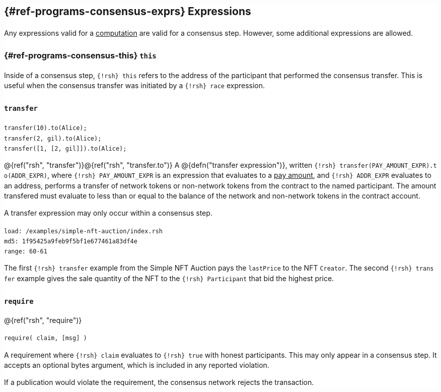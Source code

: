 ## {#ref-programs-consensus-exprs} Expressions

Any expressions valid for a [computation](##ref-programs-compute-exprs) are valid for a consensus step.
However, some additional expressions are allowed.

### {#ref-programs-consensus-this} `this`

Inside of a consensus step, `{!rsh} this` refers to the address of the participant that performed the consensus transfer.
This is useful when the consensus transfer was initiated by a `{!rsh} race` expression.

### `transfer`

```reach
transfer(10).to(Alice);
transfer(2, gil).to(Alice);
transfer([1, [2, gil]]).to(Alice);
```

@{ref("rsh", "transfer")}@{ref("rsh", "transfer.to")}
A @{defn("transfer expression")},
written `{!rsh} transfer(PAY_AMOUNT_EXPR).to(ADDR_EXPR)`,
where `{!rsh} PAY_AMOUNT_EXPR` is an expression that evaluates to a [pay amount](##payAmt), and
`{!rsh} ADDR_EXPR` evaluates to an address,
performs a transfer of network tokens or non-network tokens from the contract to the named participant.
The amount transfered must evaluate to less than or equal to the balance of the network and non-network tokens in the contract account.

A transfer expression may only occur within a consensus step.

```reach
load: /examples/simple-nft-auction/index.rsh
md5: 1f95425a9feb9f5bf1e677461a83df4e
range: 60-61
```

The first `{!rsh} transfer` example from the Simple NFT Auction pays the `lastPrice` to the NFT `Creator`.
The second `{!rsh} transfer` example gives the sale quantity of the NFT to the `{!rsh} Participant` that bid the highest price.

### `require`

@{ref("rsh", "require")}
```reach
require( claim, [msg] )
```

 A requirement where `{!rsh} claim` evaluates to `{!rsh} true` with honest participants.
This may only appear in a consensus step.
It accepts an optional bytes argument, which is included in any reported violation.

If a publication would violate the requirement, the consensus network rejects the transaction.
